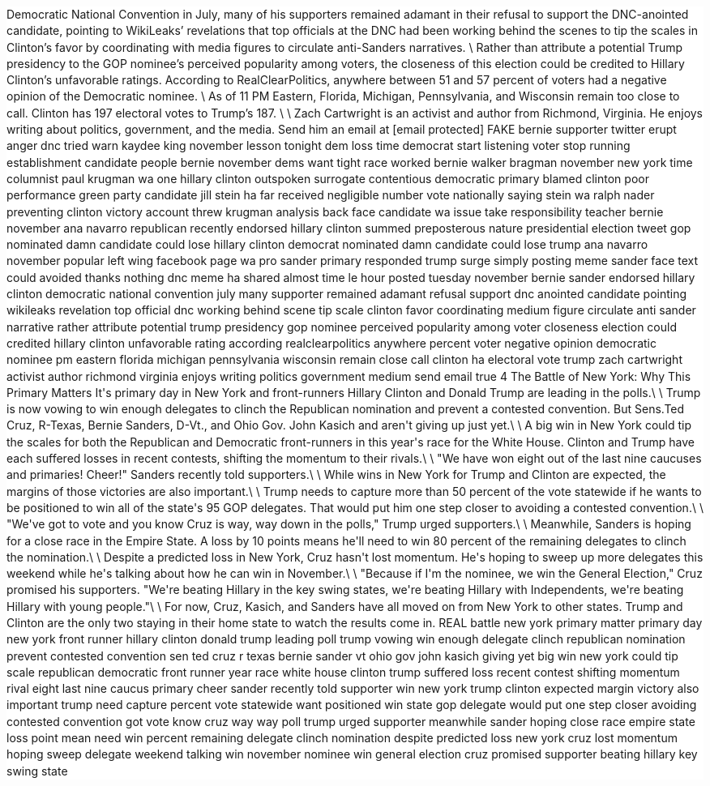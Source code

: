 Democratic National Convention in July, many of his supporters remained adamant in their refusal to support the DNC-anointed candidate, pointing to WikiLeaks’ revelations that top officials at the DNC had been working behind the scenes to tip the scales in Clinton’s favor by coordinating with media figures to circulate anti-Sanders narratives. \ Rather than attribute a potential Trump presidency to the GOP nominee’s perceived popularity among voters, the closeness of this election could be credited to Hillary Clinton’s unfavorable ratings. According to RealClearPolitics, anywhere between 51 and 57 percent of voters had a negative opinion of the Democratic nominee. \ As of 11 PM Eastern, Florida, Michigan, Pennsylvania, and Wisconsin remain too close to call. Clinton has 197 electoral votes to Trump’s 187. \ \ Zach Cartwright is an activist and author from Richmond, Virginia. He enjoys writing about politics, government, and the media. Send him an email at [email protected]</td>       <td>FAKE</td>       <td>bernie supporter twitter erupt anger dnc tried warn kaydee king november lesson tonight dem loss time democrat start listening voter stop running establishment candidate people bernie november dems want tight race worked bernie walker bragman november new york time columnist paul krugman wa one hillary clinton outspoken surrogate contentious democratic primary blamed clinton poor performance green party candidate jill stein ha far received negligible number vote nationally saying stein wa ralph nader preventing clinton victory account threw krugman analysis back face candidate wa issue take responsibility teacher bernie november ana navarro republican recently endorsed hillary clinton summed preposterous nature presidential election tweet gop nominated damn candidate could lose hillary clinton democrat nominated damn candidate could lose trump ana navarro november popular left wing facebook page wa pro sander primary responded trump surge simply posting meme sander face text could avoided thanks nothing dnc meme ha shared almost time le hour posted tuesday november bernie sander endorsed hillary clinton democratic national convention july many supporter remained adamant refusal support dnc anointed candidate pointing wikileaks revelation top official dnc working behind scene tip scale clinton favor coordinating medium figure circulate anti sander narrative rather attribute potential trump presidency gop nominee perceived popularity among voter closeness election could credited hillary clinton unfavorable rating according realclearpolitics anywhere percent voter negative opinion democratic nominee pm eastern florida michigan pennsylvania wisconsin remain close call clinton ha electoral vote trump zach cartwright activist author richmond virginia enjoys writing politics government medium send email</td>       <td>true</td>     </tr>     <tr>       <th>4</th>       <td>The Battle of New York: Why This Primary Matters It\'s primary day in New York and front-runners Hillary Clinton and Donald Trump are leading in the polls.\ \ Trump is now vowing to win enough delegates to clinch the Republican nomination and prevent a contested convention. But Sens.Ted Cruz, R-Texas, Bernie Sanders, D-Vt., and Ohio Gov. John Kasich and aren\'t giving up just yet.\ \ A big win in New York could tip the scales for both the Republican and Democratic front-runners in this year\'s race for the White House. Clinton and Trump have each suffered losses in recent contests, shifting the momentum to their rivals.\ \ "We have won eight out of the last nine caucuses and primaries! Cheer!" Sanders recently told supporters.\ \ While wins in New York for Trump and Clinton are expected, the margins of those victories are also important.\ \ Trump needs to capture more than 50 percent of the vote statewide if he wants to be positioned to win all of the state\'s 95 GOP delegates. That would put him one step closer to avoiding a contested convention.\ \ "We\'ve got to vote and you know Cruz is way, way down in the polls," Trump urged supporters.\ \ Meanwhile, Sanders is hoping for a close race in the Empire State. A loss by 10 points means he\'ll need to win 80 percent of the remaining delegates to clinch the nomination.\ \ Despite a predicted loss in New York, Cruz hasn\'t lost momentum. He\'s hoping to sweep up more delegates this weekend while he\'s talking about how he can win in November.\ \ "Because if I\'m the nominee, we win the General Election," Cruz promised his supporters. "We\'re beating Hillary in the key swing states, we\'re beating Hillary with Independents, we\'re beating Hillary with young people."\ \ For now, Cruz, Kasich, and Sanders have all moved on from New York to other states. Trump and Clinton are the only two staying in their home state to watch the results come in.</td>       <td>REAL</td>       <td>battle new york primary matter primary day new york front runner hillary clinton donald trump leading poll trump vowing win enough delegate clinch republican nomination prevent contested convention sen ted cruz r texas bernie sander vt ohio gov john kasich giving yet big win new york could tip scale republican democratic front runner year race white house clinton trump suffered loss recent contest shifting momentum rival eight last nine caucus primary cheer sander recently told supporter win new york trump clinton expected margin victory also important trump need capture percent vote statewide want positioned win state gop delegate would put one step closer avoiding contested convention got vote know cruz way way poll trump urged supporter meanwhile sander hoping close race empire state loss point mean need win percent remaining delegate clinch nomination despite predicted loss new york cruz lost momentum hoping sweep delegate weekend talking win november nominee win general election cruz promised supporter beating hillary key swing state